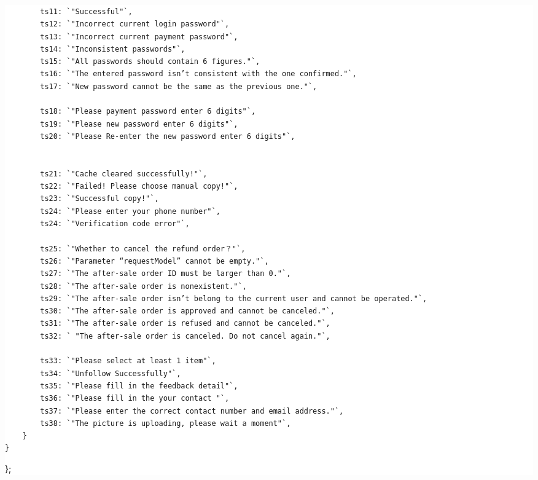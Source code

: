             ts11: `"Successful"`,
            ts12: `"Incorrect current login password"`,
            ts13: `"Incorrect current payment password"`,
            ts14: `"Inconsistent passwords"`,
            ts15: `"All passwords should contain 6 figures."`,
            ts16: `"The entered password isn’t consistent with the one confirmed."`,
            ts17: `"New password cannot be the same as the previous one."`,

            ts18: `"Please payment password enter 6 digits"`,
            ts19: `"Please new password enter 6 digits"`,
            ts20: `"Please Re-enter the new password enter 6 digits"`,


            ts21: `"Cache cleared successfully!"`,
            ts22: `"Failed! Please choose manual copy!"`,
            ts23: `"Successful copy!"`,
            ts24: `"Please enter your phone number"`,
            ts24: `"Verification code error"`,

            ts25: `"Whether to cancel the refund order？"`,
            ts26: `"Parameter “requestModel” cannot be empty."`,
            ts27: `"The after-sale order ID must be larger than 0."`,
            ts28: `"The after-sale order is nonexistent."`,
            ts29: `"The after-sale order isn’t belong to the current user and cannot be operated."`,
            ts30: `"The after-sale order is approved and cannot be canceled."`,
            ts31: `"The after-sale order is refused and cannot be canceled."`,
            ts32: ` "The after-sale order is canceled. Do not cancel again."`,

            ts33: `"Please select at least 1 item"`,
            ts34: `"Unfollow Successfully"`,
            ts35: `"Please fill in the feedback detail"`,
            ts36: `"Please fill in the your contact "`,
            ts37: `"Please enter the correct contact number and email address."`,
            ts38: `"The picture is uploading, please wait a moment"`,
        }
    }


};